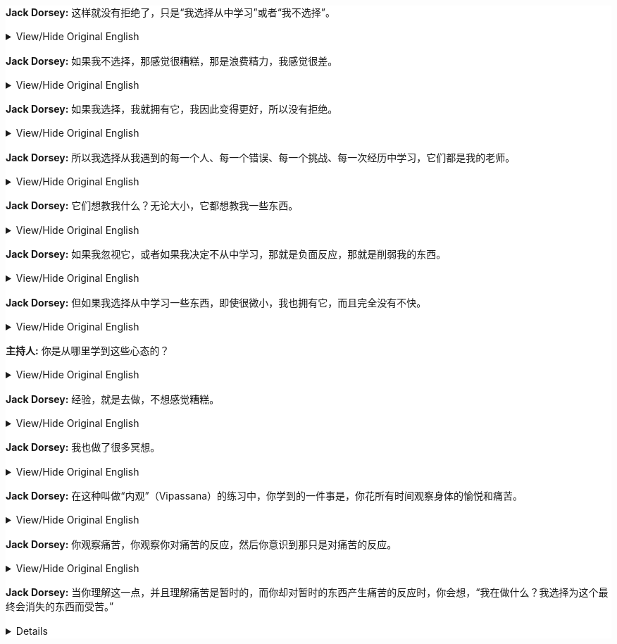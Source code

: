 **Jack Dorsey:** 这样就没有拒绝了，只是“我选择从中学习”或者“我不选择”。
<details><summary>View/Hide Original English</summary></details>

**Jack Dorsey:** 如果我不选择，那感觉很糟糕，那是浪费精力，我感觉很差。
<details><summary>View/Hide Original English</summary></details>

**Jack Dorsey:** 如果我选择，我就拥有它，我因此变得更好，所以没有拒绝。
<details><summary>View/Hide Original English</summary></details>

**Jack Dorsey:** 所以我选择从我遇到的每一个人、每一个错误、每一个挑战、每一次经历中学习，它们都是我的老师。
<details><summary>View/Hide Original English</summary></details>

**Jack Dorsey:** 它们想教我什么？无论大小，它都想教我一些东西。
<details><summary>View/Hide Original English</summary></details>

**Jack Dorsey:** 如果我忽视它，或者如果我决定不从中学习，那就是负面反应，那就是削弱我的东西。
<details><summary>View/Hide Original English</summary></details>

**Jack Dorsey:** 但如果我选择从中学习一些东西，即使很微小，我也拥有它，而且完全没有不快。
<details><summary>View/Hide Original English</summary></details>

**主持人:** 你是从哪里学到这些心态的？
<details><summary>View/Hide Original English</summary></details>

**Jack Dorsey:** 经验，就是去做，不想感觉糟糕。
<details><summary>View/Hide Original English</summary></details>

**Jack Dorsey:** 我也做了很多冥想。
<details><summary>View/Hide Original English</summary></details>

**Jack Dorsey:** 在这种叫做“内观”（Vipassana）的练习中，你学到的一件事是，你花所有时间观察身体的愉悦和痛苦。
<details><summary>View/Hide Original English</summary></details>

**Jack Dorsey:** 你观察痛苦，你观察你对痛苦的反应，然后你意识到那只是对痛苦的反应。
<details><summary>View/Hide Original English</summary></details>

**Jack Dorsey:** 当你理解这一点，并且理解痛苦是暂时的，而你却对暂时的东西产生痛苦的反应时，你会想，“我在做什么？我选择为这个最终会消失的东西而受苦。”
<details>
